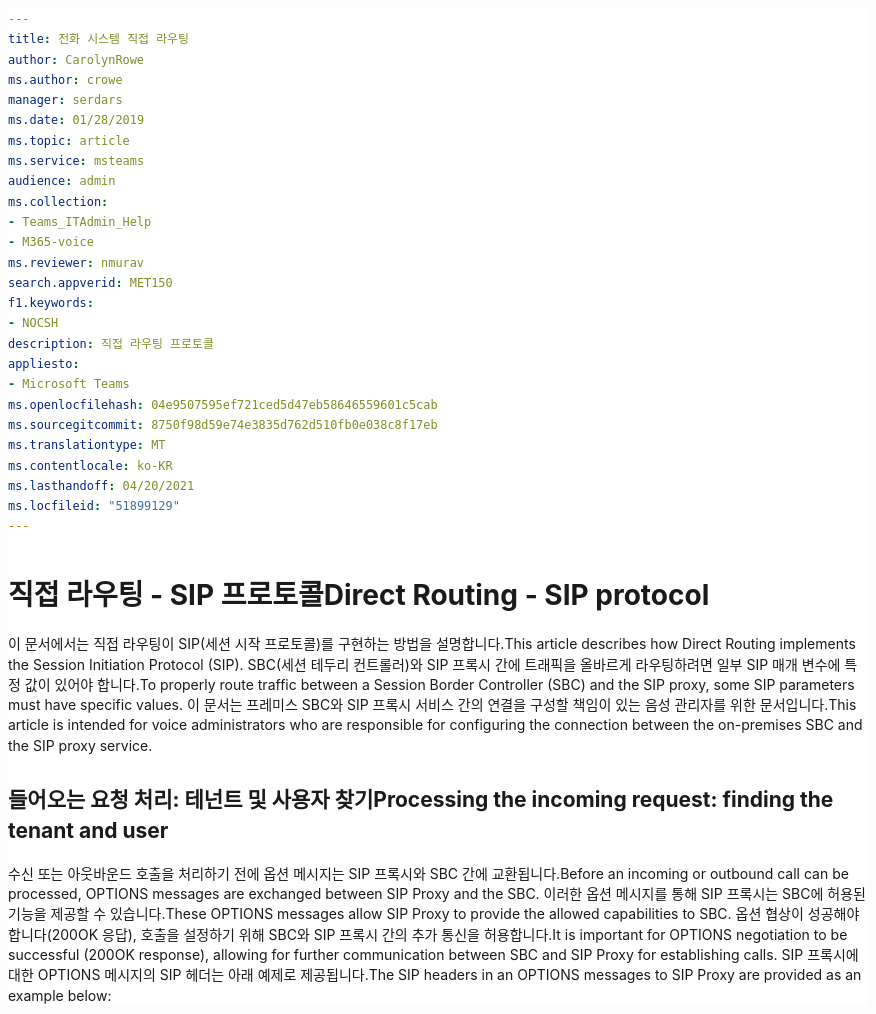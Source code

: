 ```yaml
---
title: 전화 시스템 직접 라우팅
author: CarolynRowe
ms.author: crowe
manager: serdars
ms.date: 01/28/2019
ms.topic: article
ms.service: msteams
audience: admin
ms.collection:
- Teams_ITAdmin_Help
- M365-voice
ms.reviewer: nmurav
search.appverid: MET150
f1.keywords:
- NOCSH
description: 직접 라우팅 프로토콜
appliesto:
- Microsoft Teams
ms.openlocfilehash: 04e9507595ef721ced5d47eb58646559601c5cab
ms.sourcegitcommit: 8750f98d59e74e3835d762d510fb0e038c8f17eb
ms.translationtype: MT
ms.contentlocale: ko-KR
ms.lasthandoff: 04/20/2021
ms.locfileid: "51899129"
---
```

# <a name="direct-routing---sip-protocol"></a><span data-ttu-id="1d02d-103">직접 라우팅 - SIP 프로토콜</span><span class="sxs-lookup"><span data-stu-id="1d02d-103">Direct Routing - SIP protocol</span></span>

<span data-ttu-id="1d02d-104">이 문서에서는 직접 라우팅이 SIP(세션 시작 프로토콜)를 구현하는 방법을 설명합니다.</span><span class="sxs-lookup"><span data-stu-id="1d02d-104">This article describes how Direct Routing implements the Session Initiation Protocol (SIP).</span></span> <span data-ttu-id="1d02d-105">SBC(세션 테두리 컨트롤러)와 SIP 프록시 간에 트래픽을 올바르게 라우팅하려면 일부 SIP 매개 변수에 특정 값이 있어야 합니다.</span><span class="sxs-lookup"><span data-stu-id="1d02d-105">To properly route traffic between a Session Border Controller (SBC) and the SIP proxy, some SIP parameters must have specific values.</span></span> <span data-ttu-id="1d02d-106">이 문서는 프레미스 SBC와 SIP 프록시 서비스 간의 연결을 구성할 책임이 있는 음성 관리자를 위한 문서입니다.</span><span class="sxs-lookup"><span data-stu-id="1d02d-106">This article is intended for voice administrators who are responsible for configuring the connection between the on-premises SBC and the SIP proxy service.</span></span>

## <a name="processing-the-incoming-request-finding-the-tenant-and-user"></a><span data-ttu-id="1d02d-107">들어오는 요청 처리: 테넌트 및 사용자 찾기</span><span class="sxs-lookup"><span data-stu-id="1d02d-107">Processing the incoming request: finding the tenant and user</span></span>

<span data-ttu-id="1d02d-108">수신 또는 아웃바운드 호출을 처리하기 전에 옵션 메시지는 SIP 프록시와 SBC 간에 교환됩니다.</span><span class="sxs-lookup"><span data-stu-id="1d02d-108">Before an incoming or outbound call can be processed, OPTIONS messages are exchanged between SIP Proxy and the SBC.</span></span> <span data-ttu-id="1d02d-109">이러한 옵션 메시지를 통해 SIP 프록시는 SBC에 허용된 기능을 제공할 수 있습니다.</span><span class="sxs-lookup"><span data-stu-id="1d02d-109">These OPTIONS messages allow SIP Proxy to provide the allowed capabilities to SBC.</span></span> <span data-ttu-id="1d02d-110">옵션 협상이 성공해야 합니다(200OK 응답), 호출을 설정하기 위해 SBC와 SIP 프록시 간의 추가 통신을 허용합니다.</span><span class="sxs-lookup"><span data-stu-id="1d02d-110">It is important for OPTIONS negotiation to be successful (200OK response), allowing for further communication between SBC and SIP Proxy for establishing calls.</span></span> <span data-ttu-id="1d02d-111">SIP 프록시에 대한 OPTIONS 메시지의 SIP 헤더는 아래 예제로 제공됩니다.</span><span class="sxs-lookup"><span data-stu-id="1d02d-111">The SIP headers in an OPTIONS messages to SIP Proxy are provided as an example below:</span></span>
